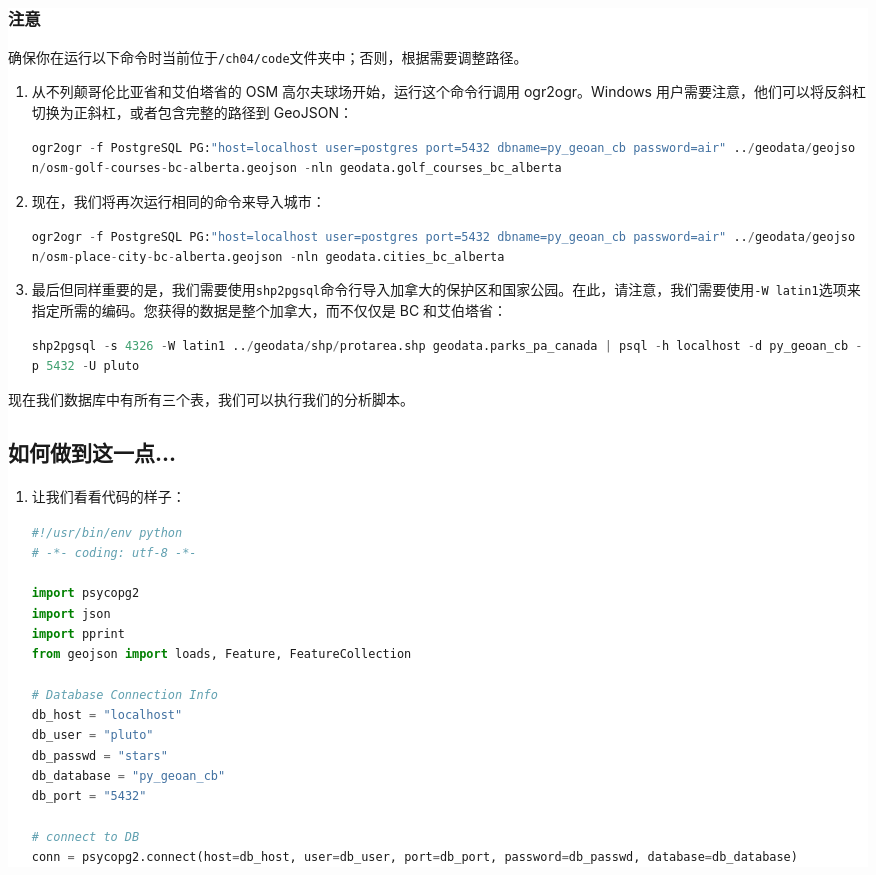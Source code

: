 ### 注意

确保你在运行以下命令时当前位于`/ch04/code`文件夹中；否则，根据需要调整路径。

1.  从不列颠哥伦比亚省和艾伯塔省的 OSM 高尔夫球场开始，运行这个命令行调用 ogr2ogr。Windows 用户需要注意，他们可以将反斜杠切换为正斜杠，或者包含完整的路径到 GeoJSON：

    ```py
    ogr2ogr -f PostgreSQL PG:"host=localhost user=postgres port=5432 dbname=py_geoan_cb password=air" ../geodata/geojson/osm-golf-courses-bc-alberta.geojson -nln geodata.golf_courses_bc_alberta

    ```

1.  现在，我们将再次运行相同的命令来导入城市：

    ```py
    ogr2ogr -f PostgreSQL PG:"host=localhost user=postgres port=5432 dbname=py_geoan_cb password=air" ../geodata/geojson/osm-place-city-bc-alberta.geojson -nln geodata.cities_bc_alberta

    ```

1.  最后但同样重要的是，我们需要使用`shp2pgsql`命令行导入加拿大的保护区和国家公园。在此，请注意，我们需要使用`-W latin1`选项来指定所需的编码。您获得的数据是整个加拿大，而不仅仅是 BC 和艾伯塔省：

    ```py
    shp2pgsql -s 4326 -W latin1 ../geodata/shp/protarea.shp geodata.parks_pa_canada | psql -h localhost -d py_geoan_cb -p 5432 -U pluto

    ```

现在我们数据库中有所有三个表，我们可以执行我们的分析脚本。

## 如何做到这一点...

1.  让我们看看代码的样子：

    ```py
    #!/usr/bin/env python
    # -*- coding: utf-8 -*-

    import psycopg2
    import json
    import pprint
    from geojson import loads, Feature, FeatureCollection

    # Database Connection Info
    db_host = "localhost"
    db_user = "pluto"
    db_passwd = "stars"
    db_database = "py_geoan_cb"
    db_port = "5432"

    # connect to DB
    conn = psycopg2.connect(host=db_host, user=db_user, port=db_port, password=db_passwd, database=db_database)
